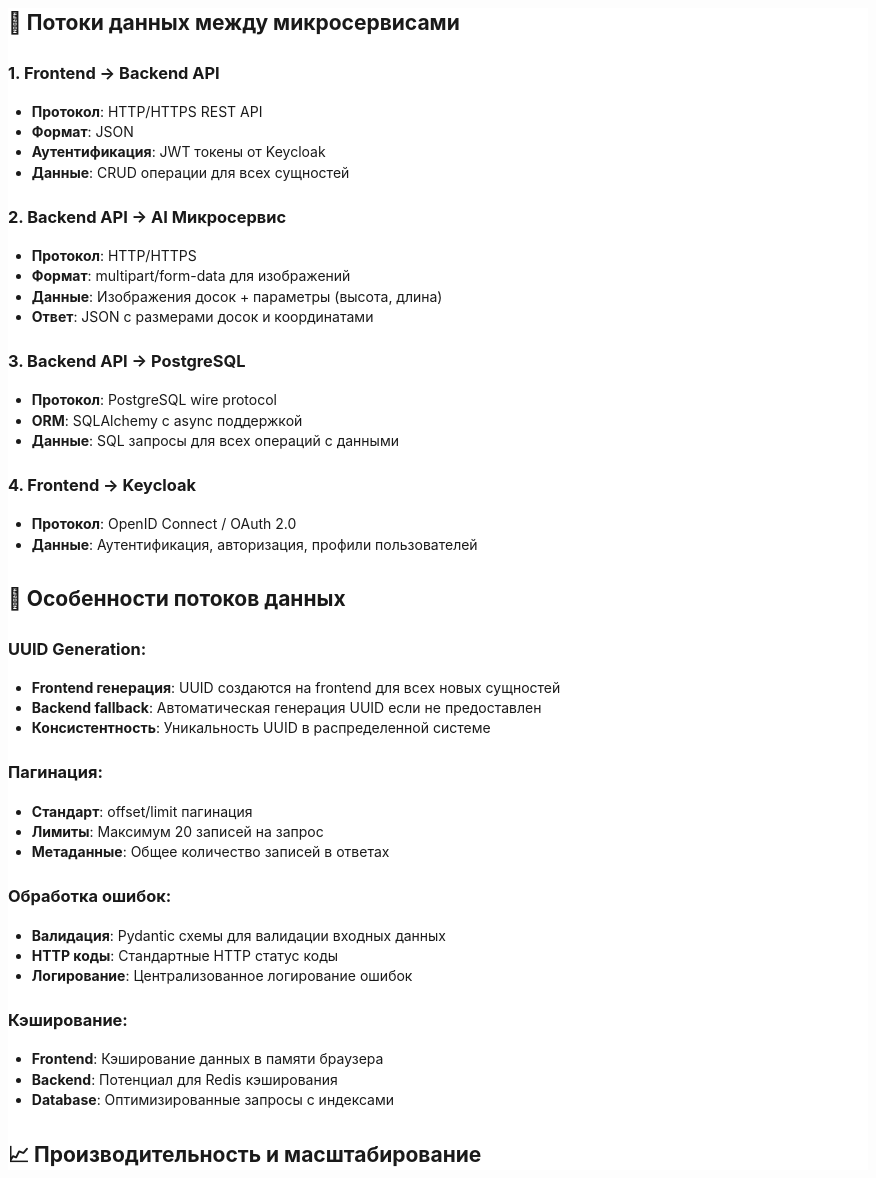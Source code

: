 ## 🔄 Потоки данных между микросервисами

### 1. **Frontend → Backend API**
- **Протокол**: HTTP/HTTPS REST API
- **Формат**: JSON
- **Аутентификация**: JWT токены от Keycloak
- **Данные**: CRUD операции для всех сущностей

### 2. **Backend API → AI Микросервис**
- **Протокол**: HTTP/HTTPS
- **Формат**: multipart/form-data для изображений
- **Данные**: Изображения досок + параметры (высота, длина)
- **Ответ**: JSON с размерами досок и координатами

### 3. **Backend API → PostgreSQL**
- **Протокол**: PostgreSQL wire protocol
- **ORM**: SQLAlchemy с async поддержкой
- **Данные**: SQL запросы для всех операций с данными

### 4. **Frontend → Keycloak**
- **Протокол**: OpenID Connect / OAuth 2.0
- **Данные**: Аутентификация, авторизация, профили пользователей

## 🚀 Особенности потоков данных

### UUID Generation:
- **Frontend генерация**: UUID создаются на frontend для всех новых сущностей
- **Backend fallback**: Автоматическая генерация UUID если не предоставлен
- **Консистентность**: Уникальность UUID в распределенной системе

### Пагинация:
- **Стандарт**: offset/limit пагинация
- **Лимиты**: Максимум 20 записей на запрос
- **Метаданные**: Общее количество записей в ответах

### Обработка ошибок:
- **Валидация**: Pydantic схемы для валидации входных данных
- **HTTP коды**: Стандартные HTTP статус коды
- **Логирование**: Централизованное логирование ошибок

### Кэширование:
- **Frontend**: Кэширование данных в памяти браузера
- **Backend**: Потенциал для Redis кэширования
- **Database**: Оптимизированные запросы с индексами

## 📈 Производительность и масштабирование
